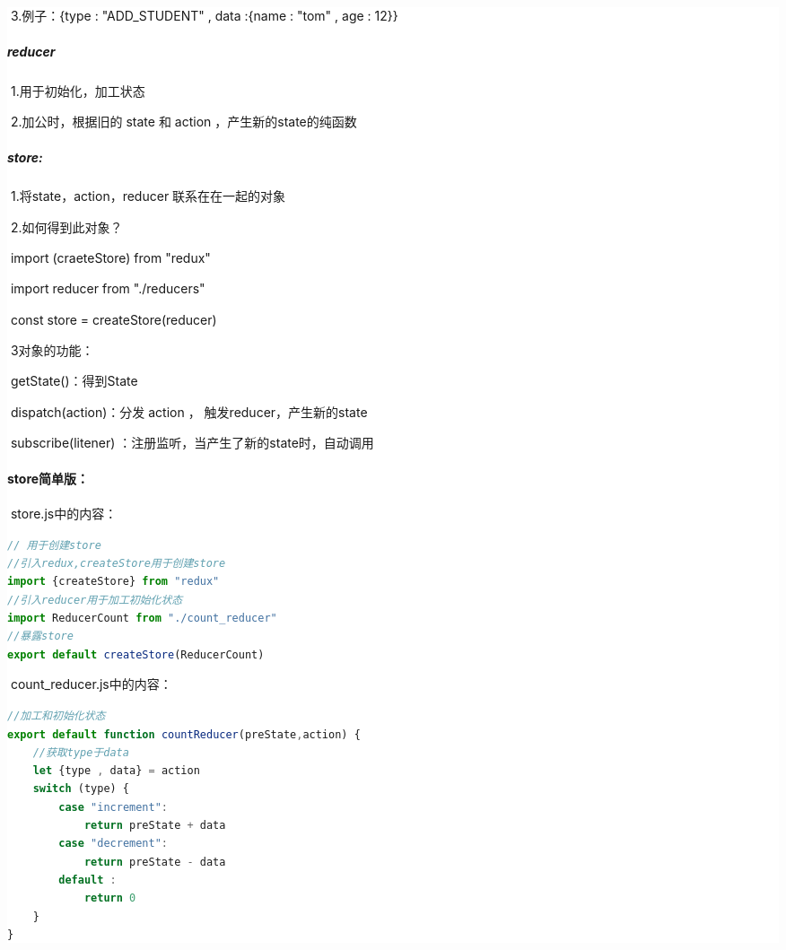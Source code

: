 ​					3.例子：{type : "ADD_STUDENT" , data :{name : "tom" , age : 12}} 

##### 			reducer

​					1.用于初始化，加工状态

​					2.加公时，根据旧的 state 和 action ，产生新的state的纯函数

##### 			store:

​					1.将state，action，reducer 联系在在一起的对象

​					2.如何得到此对象？

​						import (craeteStore) from "redux"

​						import reducer from "./reducers"

​						const store = createStore(reducer)

​					3对象的功能：

​						getState()：得到State

​						dispatch(action)：分发 action ， 触发reducer，产生新的state

​						subscribe(litener) ：注册监听，当产生了新的state时，自动调用

####  			store简单版：

​				store.js中的内容：

```js
// 用于创建store
//引入redux,createStore用于创建store
import {createStore} from "redux"
//引入reducer用于加工初始化状态
import ReducerCount from "./count_reducer"
//暴露store
export default createStore(ReducerCount)
```

​		count_reducer.js中的内容：

```js
//加工和初始化状态
export default function countReducer(preState,action) {
    //获取type于data
    let {type , data} = action
    switch (type) {
        case "increment":
            return preState + data
        case "decrement":
            return preState - data
        default :
            return 0
    }
}
```
